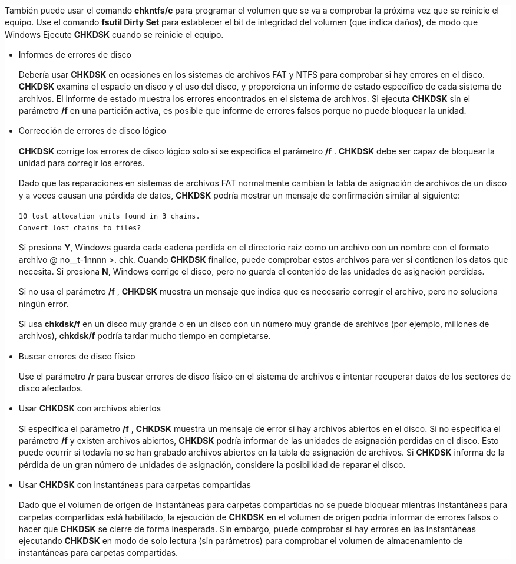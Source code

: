   También puede usar el comando **chkntfs/c** para programar el volumen que se va a comprobar la próxima vez que se reinicie el equipo. Use el comando **fsutil Dirty Set** para establecer el bit de integridad del volumen (que indica daños), de modo que Windows Ejecute **CHKDSK** cuando se reinicie el equipo.
- Informes de errores de disco

  Debería usar **CHKDSK** en ocasiones en los sistemas de archivos FAT y NTFS para comprobar si hay errores en el disco. **CHKDSK** examina el espacio en disco y el uso del disco, y proporciona un informe de estado específico de cada sistema de archivos. El informe de estado muestra los errores encontrados en el sistema de archivos. Si ejecuta **CHKDSK** sin el parámetro **/f** en una partición activa, es posible que informe de errores falsos porque no puede bloquear la unidad.
- Corrección de errores de disco lógico

  **CHKDSK** corrige los errores de disco lógico solo si se especifica el parámetro **/f** . **CHKDSK** debe ser capaz de bloquear la unidad para corregir los errores.

  Dado que las reparaciones en sistemas de archivos FAT normalmente cambian la tabla de asignación de archivos de un disco y a veces causan una pérdida de datos, **CHKDSK** podría mostrar un mensaje de confirmación similar al siguiente:

  ```
  10 lost allocation units found in 3 chains.  
  Convert lost chains to files?  
  ``` 

  Si presiona **Y**, Windows guarda cada cadena perdida en el directorio raíz como un archivo con un nombre con el formato archivo @ no__t-1nnnn >. chk. Cuando **CHKDSK** finalice, puede comprobar estos archivos para ver si contienen los datos que necesita. Si presiona **N**, Windows corrige el disco, pero no guarda el contenido de las unidades de asignación perdidas.

  Si no usa el parámetro **/f** , **CHKDSK** muestra un mensaje que indica que es necesario corregir el archivo, pero no soluciona ningún error.

  Si usa **chkdsk/f** en un disco muy grande o en un disco con un número muy grande de archivos (por ejemplo, millones de archivos), **chkdsk/f** podría tardar mucho tiempo en completarse.

- Buscar errores de disco físico

  Use el parámetro **/r** para buscar errores de disco físico en el sistema de archivos e intentar recuperar datos de los sectores de disco afectados.

- Usar **CHKDSK** con archivos abiertos

  Si especifica el parámetro **/f** , **CHKDSK** muestra un mensaje de error si hay archivos abiertos en el disco. Si no especifica el parámetro **/f** y existen archivos abiertos, **CHKDSK** podría informar de las unidades de asignación perdidas en el disco. Esto puede ocurrir si todavía no se han grabado archivos abiertos en la tabla de asignación de archivos. Si **CHKDSK** informa de la pérdida de un gran número de unidades de asignación, considere la posibilidad de reparar el disco.

- Usar **CHKDSK** con instantáneas para carpetas compartidas

  Dado que el volumen de origen de Instantáneas para carpetas compartidas no se puede bloquear mientras Instantáneas para carpetas compartidas está habilitado, la ejecución de **CHKDSK** en el volumen de origen podría informar de errores falsos o hacer que **CHKDSK** se cierre de forma inesperada. Sin embargo, puede comprobar si hay errores en las instantáneas ejecutando **CHKDSK** en modo de solo lectura (sin parámetros) para comprobar el volumen de almacenamiento de instantáneas para carpetas compartidas.
